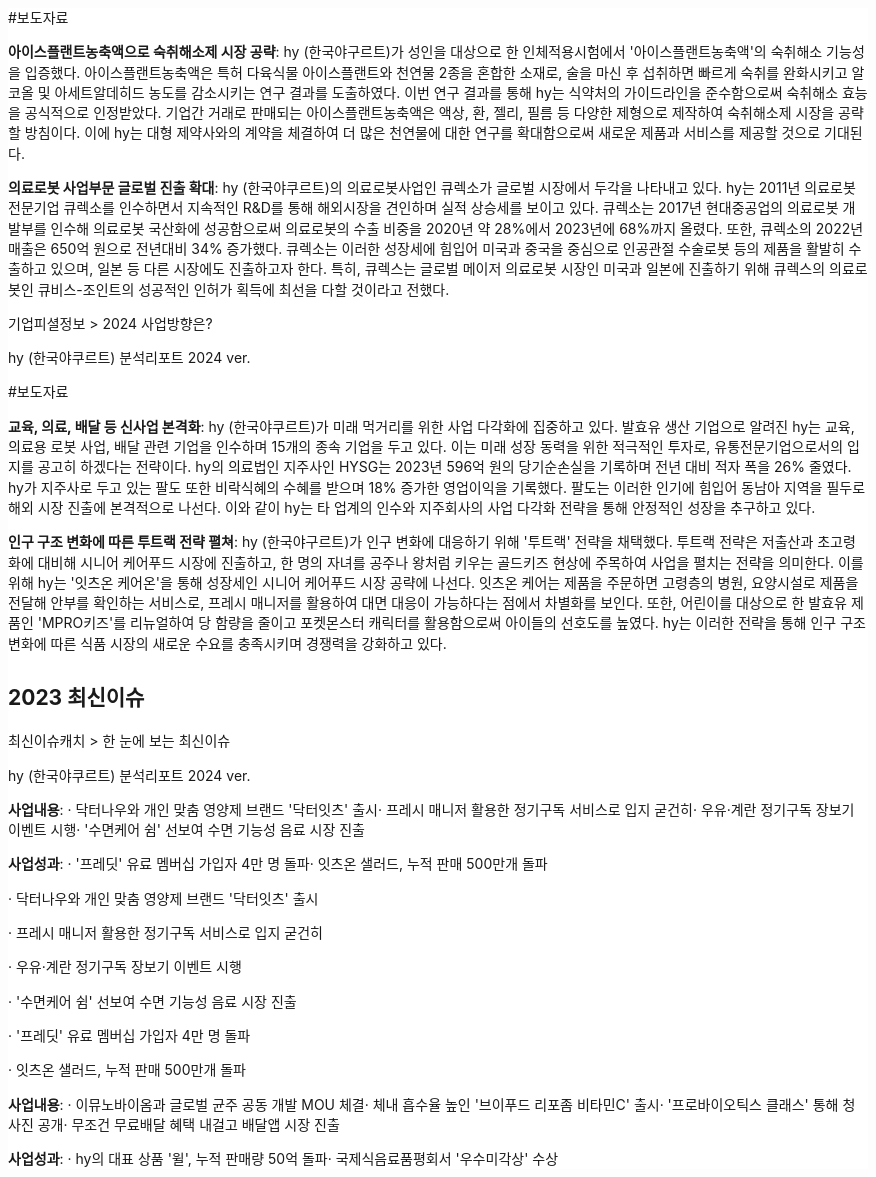 #보도자료

**아이스플랜트농축액으로 숙취해소제 시장 공략**: hy (한국야구르트)가 성인을 대상으로 한 인체적용시험에서 '아이스플랜트농축액'의 숙취해소 기능성을 입증했다. 아이스플랜트농축액은 특허 다육식물 아이스플랜트와 천연물 2종을 혼합한 소재로, 술을 마신 후 섭취하면 빠르게 숙취를 완화시키고 알코올 및 아세트알데히드 농도를 감소시키는 연구 결과를 도출하였다. 이번 연구 결과를 통해 hy는 식약처의 가이드라인을 준수함으로써 숙취해소 효능을 공식적으로 인정받았다. 기업간 거래로 판매되는 아이스플랜트농축액은 액상, 환, 젤리, 필름 등 다양한 제형으로 제작하여 숙취해소제 시장을 공략할 방침이다. 이에 hy는 대형 제약사와의 계약을 체결하여 더 많은 천연물에 대한 연구를 확대함으로써 새로운 제품과 서비스를 제공할 것으로 기대된다.

**의료로봇 사업부문 글로벌 진출 확대**: hy (한국야쿠르트)의 의료로봇사업인 큐렉소가 글로벌 시장에서 두각을 나타내고 있다. hy는 2011년 의료로봇 전문기업 큐렉소를 인수하면서 지속적인 R&D를 통해 해외시장을 견인하며 실적 상승세를 보이고 있다. 큐렉소는 2017년 현대중공업의 의료로봇 개발부를 인수해 의료로봇 국산화에 성공함으로써 의료로봇의 수출 비중을 2020년 약 28%에서 2023년에 68%까지 올렸다. 또한, 큐렉소의 2022년 매출은 650억 원으로 전년대비 34% 증가했다. 큐렉소는 이러한 성장세에 힘입어 미국과 중국을 중심으로 인공관절 수술로봇 등의 제품을 활발히 수출하고 있으며, 일본 등 다른 시장에도 진출하고자 한다. 특히, 큐렉스는 글로벌 메이저 의료로봇 시장인 미국과 일본에 진출하기 위해 큐렉스의 의료로봇인 큐비스-조인트의 성공적인 인허가 획득에 최선을 다할 것이라고 전했다.

기업피셜정보 > 2024 사업방향은?

hy (한국야쿠르트) 분석리포트 2024 ver.

#보도자료

**교육, 의료, 배달 등 신사업 본격화**: hy (한국야쿠르트)가 미래 먹거리를 위한 사업 다각화에 집중하고 있다. 발효유 생산 기업으로 알려진 hy는 교육, 의료용 로봇 사업, 배달 관련 기업을 인수하며 15개의 종속 기업을 두고 있다. 이는 미래 성장 동력을 위한 적극적인 투자로, 유통전문기업으로서의 입지를 공고히 하겠다는 전략이다. hy의 의료법인 지주사인 HYSG는 2023년 596억 원의 당기순손실을 기록하며 전년 대비 적자 폭을 26% 줄였다. hy가 지주사로 두고 있는 팔도 또한 비락식혜의 수혜를 받으며 18% 증가한 영업이익을 기록했다. 팔도는 이러한 인기에 힘입어 동남아 지역을 필두로 해외 시장 진출에 본격적으로 나선다. 이와 같이 hy는 타 업계의 인수와 지주회사의 사업 다각화 전략을 통해 안정적인 성장을 추구하고 있다.

**인구 구조 변화에 따른 투트랙 전략 펼쳐**: hy (한국야구르트)가 인구 변화에 대응하기 위해 '투트랙' 전략을 채택했다. 투트랙 전략은 저출산과 초고령화에 대비해 시니어 케어푸드 시장에 진출하고, 한 명의 자녀를 공주나 왕처럼 키우는 골드키즈 현상에 주목하여 사업을 펼치는 전략을 의미한다. 이를 위해 hy는 '잇츠온 케어온'을 통해 성장세인 시니어 케어푸드 시장 공략에 나선다. 잇츠온 케어는 제품을 주문하면 고령층의 병원, 요양시설로 제품을 전달해 안부를 확인하는 서비스로, 프레시 매니저를 활용하여 대면 대응이 가능하다는 점에서 차별화를 보인다. 또한, 어린이를 대상으로 한 발효유 제품인 'MPRO키즈'를 리뉴얼하여 당 함량을 줄이고 포켓몬스터 캐릭터를 활용함으로써 아이들의 선호도를 높였다. hy는 이러한 전략을 통해 인구 구조 변화에 따른 식품 시장의 새로운 수요를 충족시키며 경쟁력을 강화하고 있다.

## 2023 최신이슈

최신이슈캐치 > 한 눈에 보는 최신이슈

hy (한국야쿠르트) 분석리포트 2024 ver.

**사업내용**: · 닥터나우와 개인 맞춤 영양제 브랜드 '닥터잇츠' 출시· 프레시 매니저 활용한 정기구독 서비스로 입지 굳건히· 우유·계란 정기구독 장보기 이벤트 시행· '수면케어 쉼' 선보여 수면 기능성 음료 시장 진출

**사업성과**: · '프레딧' 유료 멤버십 가입자 4만 명 돌파· 잇츠온 샐러드, 누적 판매 500만개 돌파

· 닥터나우와 개인 맞춤 영양제 브랜드 '닥터잇츠' 출시

· 프레시 매니저 활용한 정기구독 서비스로 입지 굳건히

· 우유·계란 정기구독 장보기 이벤트 시행

· '수면케어 쉼' 선보여 수면 기능성 음료 시장 진출

· '프레딧' 유료 멤버십 가입자 4만 명 돌파

· 잇츠온 샐러드, 누적 판매 500만개 돌파

**사업내용**: · 이뮤노바이옴과 글로벌 균주 공동 개발 MOU 체결· 체내 흡수율 높인 '브이푸드 리포좀 비타민C' 출시· '프로바이오틱스 클래스' 통해 청사진 공개· 무조건 무료배달 혜택 내걸고 배달앱 시장 진출

**사업성과**: · hy의 대표 상품 '윌', 누적 판매량 50억 돌파· 국제식음료품평회서 '우수미각상' 수상
